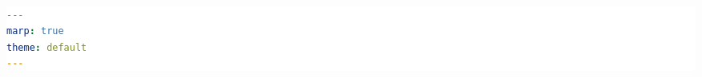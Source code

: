 ```yaml
---
marp: true
theme: default
---
```


<style>

@import url('https://fonts.googleapis.com/css2?family=Lora:ital,wght@0,400..700;1,400..700&display=swap');

:root {
  font-family: "Lora", serif;
}

img[alt~="center"] {
  display: block;
  margin: 0 auto;
}

blockquote {
  font-size: 60%;
  margin-top: auto;
}

h3{
  margin-top: -30px;
  color: gray;
}
</style>

<center>
